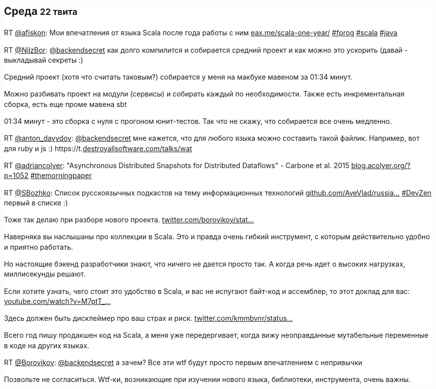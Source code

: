 ## Среда <small>22 твита</small>

RT <a href="https://twitter.com/afiskon" title="Eax Melanhovich">@afiskon</a>: Мои впечатления от языка Scala после года работы с ним <a href="http://t.co/ELY931p7Qr">eax.me/scala-one-year/</a> <a href="https://twitter.com/search?q=%23fprog">#fprog</a> <a href="https://twitter.com/search?q=%23scala">#scala</a> <a href="https://twitter.com/search?q=%23java">#java</a>

RT <a href="https://twitter.com/NilzBor" title="Nils">@NilzBor</a>: <a href="https://twitter.com/backendsecret" title="Разработчик Бэкенда">@backendsecret</a> как долго компилится и собирается средний проект и как можно это ускорить (давай - выкладывай секреты :)

Средний проект (хотя что считать таковым?) собирается у меня на макбуке мавеном за 01:34 минут.

Можно разбивать проект на модули (сервисы) и собирать каждый по необходимости. Также есть инкрементальная сборка, есть еще проме мавена sbt

01:34 минут - это сборка с нуля с прогоном юнит-тестов. Так что не скажу, что собирается все очень медленно.

RT <a href="https://twitter.com/anton_davydov" title="Davy Dovanton">@anton_davydov</a>: <a href="https://twitter.com/backendsecret" title="Разработчик Бэкенда">@backendsecret</a> мне кажется, что для любого языка можно составить такой файлик. Например, вот для ruby и js :)
https://t.<a href="https://t.co/GUGOToW34E">destroyallsoftware.com/talks/wat</a>

RT <a href="https://twitter.com/adriancolyer" title="Adrian Colyer">@adriancolyer</a>: "Asynchronous Distributed Snapshots for Distributed Dataflows" - Carbone et al. 2015 <a href="http://t.co/QTpfkHseN3">blog.acolyer.org/?p=1052</a> <a href="https://twitter.com/search?q=%23themorningpaper">#themorningpaper</a>

RT <a href="https://twitter.com/SBozhko" title="Svetλana">@SBozhko</a>: Список русскоязычных подкастов на тему информационных технологий <a href="https://t.co/iDnpkgA6gX">github.com/AveVlad/russia…</a> 
<a href="https://twitter.com/search?q=%23DevZen">#DevZen</a> первый в списке :)

Тоже так делаю при разборе нового проекта.   <a href="https://t.co/tnH3aiI60b">twitter.com/borovikov/stat…</a>

Наверняка вы наслышаны про коллекции в Scala. Это и правда очень гибкий инструмент, с которым действительно удобно и приятно работать.

Но настоящие бэкенд разработчики знают, что ничего не дается просто так. А когда речь идет о высоких нагрузках, миллисекунды решают.

Если хотите узнать, чего стоит это удобство в Scala, и вас не испугают байт-код и ассемблер, то этот доклад для вас: <a href="https://t.co/Au0L1J6Ju1">youtube.com/watch?v=M7ptT_…</a>

Здесь должен быть дисклеймер про ваш страх и риск. <a href="https://t.co/KxE51oqrSn">twitter.com/kmmbvnr/status…</a>

Всего год пишу продакшен код на Scala, а меня уже передергивает, когда вижу неоправданные мутабельные переменные в коде на других языках.

RT <a href="https://twitter.com/Borovikov" title="Денис Боровиков">@Borovikov</a>: <a href="https://twitter.com/backendsecret" title="Разработчик Бэкенда">@backendsecret</a> а зачем? Все эти wtf будут просто первым впечатлением с непривычки

Позвольте не согласиться. Wtf-ки, возникающие при изучении нового языка, библиотеки, инструмента, очень важны.
